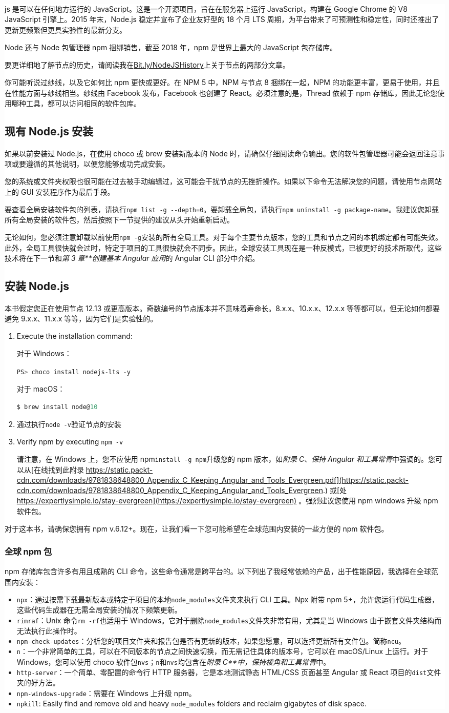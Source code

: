 js 是可以在任何地方运行的 JavaScript。这是一个开源项目，旨在在服务器上运行 JavaScript，构建在 Google Chrome 的 V8 JavaScript 引擎上。2015 年末，Node.js 稳定并宣布了企业友好型的 18 个月 LTS 周期，为平台带来了可预测性和稳定性，同时还推出了更新更频繁但更具实验性的最新分支。

Node 还与 Node 包管理器 npm 捆绑销售，截至 2018 年，npm 是世界上最大的 JavaScript 包存储库。

要更详细地了解节点的历史，请阅读我在[Bit.ly/NodeJSHistory](http://Bit.ly/NodeJSHistory)上关于节点的两部分文章。

你可能听说过纱线，以及它如何比 npm 更快或更好。在 NPM 5 中，NPM 与节点 8 捆绑在一起，NPM 的功能更丰富，更易于使用，并且在性能方面与纱线相当。纱线由 Facebook 发布，Facebook 也创建了 React。必须注意的是，Thread 依赖于 npm 存储库，因此无论您使用哪种工具，都可以访问相同的软件包库。

## 现有 Node.js 安装

如果以前安装过 Node.js，在使用 choco 或 brew 安装新版本的 Node 时，请确保仔细阅读命令输出。您的软件包管理器可能会返回注意事项或要遵循的其他说明，以便您能够成功完成安装。

您的系统或文件夹权限也很可能在过去被手动编辑过，这可能会干扰节点的无挫折操作。如果以下命令无法解决您的问题，请使用节点网站上的 GUI 安装程序作为最后手段。

要查看全局安装软件包的列表，请执行`npm list -g --depth=0`。要卸载全局包，请执行`npm uninstall -g package-name`。我建议您卸载所有全局安装的软件包，然后按照下一节提供的建议从头开始重新启动。

无论如何，您必须注意卸载以前使用`npm -g`安装的所有全局工具。对于每个主要节点版本，您的工具和节点之间的本机绑定都有可能失效。此外，全局工具很快就会过时，特定于项目的工具很快就会不同步。因此，全球安装工具现在是一种反模式，已被更好的技术所取代，这些技术将在下一节和*第 3 章**创建基本 Angular 应用*的 Angular CLI 部分中介绍。

## 安装 Node.js

本书假定您正在使用节点 12.13 或更高版本。奇数编号的节点版本并不意味着寿命长。8.x.x、10.x.x、12.x.x 等等都可以，但无论如何都要避免 9.x.x、11.x.x 等等，因为它们是实验性的。

1.  Execute the installation command:

    对于 Windows：

    ```ts
    PS> choco install nodejs-lts -y 
    ```

    对于 macOS：

    ```ts
    $ brew install node@10 
    ```

2.  通过执行`node -v`验证节点的安装
3.  Verify npm by executing `npm -v`

    请注意，在 Windows 上，您不应使用 npm`install -g npm`升级您的 npm 版本，如*附录 C*、*保持 Angular 和工具常青*中强调的。您可以从[在线找到此附录 https://static.packt-cdn.com/downloads/9781838648800_Appendix_C_Keeping_Angular_and_Tools_Evergreen.pdf](https://static.packt-cdn.com/downloads/9781838648800_Appendix_C_Keeping_Angular_and_Tools_Evergreen.) 或[处 https://expertlysimple.io/stay-evergreen](https://expertlysimple.io/stay-evergreen) 。强烈建议您使用 npm windows 升级 npm 软件包。

对于这本书，请确保您拥有 npm v.6.12+。现在，让我们看一下您可能希望在全球范围内安装的一些方便的 npm 软件包。

### 全球 npm 包

npm 存储库包含许多有用且成熟的 CLI 命令，这些命令通常是跨平台的。以下列出了我经常依赖的产品，出于性能原因，我选择在全球范围内安装：

*   `npx`：通过按需下载最新版本或特定于项目的本地`node_modules`文件夹来执行 CLI 工具。Npx 附带 npm 5+，允许您运行代码生成器，这些代码生成器在无需全局安装的情况下频繁更新。
*   `rimraf`：Unix 命令`rm -rf`也适用于 Windows。它对于删除`node_modules`文件夹非常有用，尤其是当 Windows 由于嵌套文件夹结构而无法执行此操作时。
*   `npm-check-updates`：分析您的项目文件夹和报告包是否有更新的版本，如果您愿意，可以选择更新所有文件包。简称`ncu`。
*   `n`：一个非常简单的工具，可以在不同版本的节点之间快速切换，而无需记住具体的版本号，它可以在 macOS/Linux 上运行。对于 Windows，您可以使用 choco 软件包`nvs`；`n`和`nvs`均包含在*附录 C**中，保持棱角和工具常青*中。
*   `http-server`：一个简单、零配置的命令行 HTTP 服务器，它是本地测试静态 HTML/CSS 页面甚至 Angular 或 React 项目的`dist`文件夹的好方法。
*   `npm-windows-upgrade`：需要在 Windows 上升级 npm。
*   `npkill`: Easily find and remove old and heavy `node_modules` folders and reclaim gigabytes of disk space.
